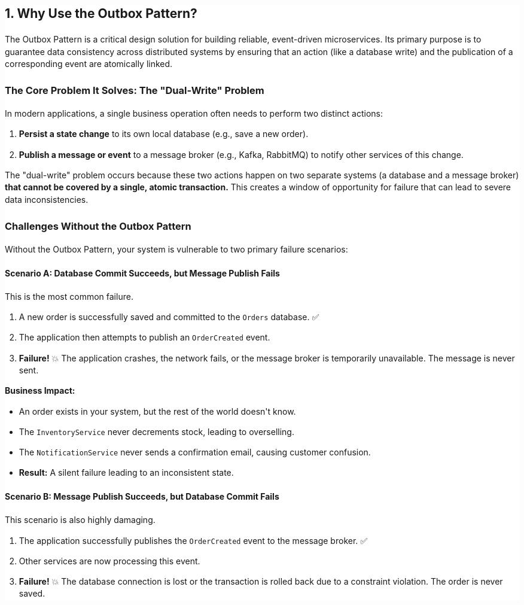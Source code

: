 
## 1. Why Use the Outbox Pattern?

The Outbox Pattern is a critical design solution for building reliable, event-driven microservices. Its primary purpose is to guarantee data consistency across distributed systems by ensuring that an action (like a database write) and the publication of a corresponding event are atomically linked.

### The Core Problem It Solves: The "Dual-Write" Problem

In modern applications, a single business operation often needs to perform two distinct actions:

1. **Persist a state change** to its own local database (e.g., save a new order).
    
2. **Publish a message or event** to a message broker (e.g., Kafka, RabbitMQ) to notify other services of this change.
    

The "dual-write" problem occurs because these two actions happen on two separate systems (a database and a message broker) **that cannot be covered by a single, atomic transaction.** This creates a window of opportunity for failure that can lead to severe data inconsistencies.

### Challenges Without the Outbox Pattern

Without the Outbox Pattern, your system is vulnerable to two primary failure scenarios:

#### Scenario A: Database Commit Succeeds, but Message Publish Fails

This is the most common failure.

1. A new order is successfully saved and committed to the `Orders` database. ✅
    
2. The application then attempts to publish an `OrderCreated` event.
    
3. **Failure!** 💥 The application crashes, the network fails, or the message broker is temporarily unavailable. The message is never sent.
    

**Business Impact:**

- An order exists in your system, but the rest of the world doesn't know.
    
- The `InventoryService` never decrements stock, leading to overselling.
    
- The `NotificationService` never sends a confirmation email, causing customer confusion.
    
- **Result:** A silent failure leading to an inconsistent state.
    

#### Scenario B: Message Publish Succeeds, but Database Commit Fails

This scenario is also highly damaging.

1. The application successfully publishes the `OrderCreated` event to the message broker. ✅
    
2. Other services are now processing this event.
    
3. **Failure!** 💥 The database connection is lost or the transaction is rolled back due to a constraint violation. The order is never saved.
    